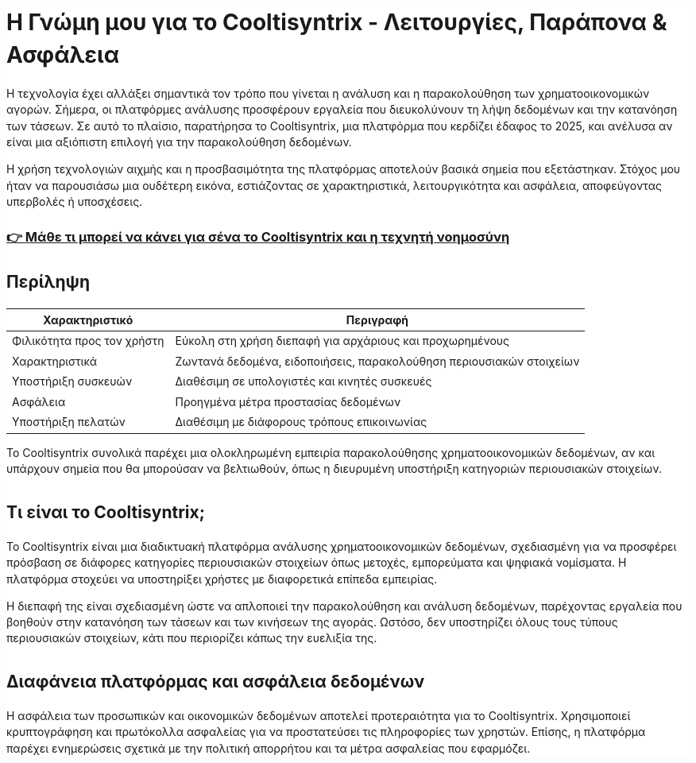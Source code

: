 # Η Γνώμη μου για το Cooltisyntrix - Λειτουργίες, Παράπονα & Ασφάλεια
 

Η τεχνολογία έχει αλλάξει σημαντικά τον τρόπο που γίνεται η ανάλυση και η παρακολούθηση των χρηματοοικονομικών αγορών. Σήμερα, οι πλατφόρμες ανάλυσης προσφέρουν εργαλεία που διευκολύνουν τη λήψη δεδομένων και την κατανόηση των τάσεων. Σε αυτό το πλαίσιο, παρατήρησα το Cooltisyntrix, μια πλατφόρμα που κερδίζει έδαφος το 2025, και ανέλυσα αν είναι μια αξιόπιστη επιλογή για την παρακολούθηση δεδομένων.

Η χρήση τεχνολογιών αιχμής και η προσβασιμότητα της πλατφόρμας αποτελούν βασικά σημεία που εξετάστηκαν. Στόχος μου ήταν να παρουσιάσω μια ουδέτερη εικόνα, εστιάζοντας σε χαρακτηριστικά, λειτουργικότητα και ασφάλεια, αποφεύγοντας υπερβολές ή υποσχέσεις.

### [👉 Μάθε τι μπορεί να κάνει για σένα το Cooltisyntrix και η τεχνητή νοημοσύνη](https://tinyurl.com/233mytun)
## Περίληψη

| Χαρακτηριστικό               | Περιγραφή                                               |
|-----------------------------|--------------------------------------------------------|
| Φιλικότητα προς τον χρήστη  | Εύκολη στη χρήση διεπαφή για αρχάριους και προχωρημένους |
| Χαρακτηριστικά              | Ζωντανά δεδομένα, ειδοποιήσεις, παρακολούθηση περιουσιακών στοιχείων |
| Υποστήριξη συσκευών         | Διαθέσιμη σε υπολογιστές και κινητές συσκευές          |
| Ασφάλεια                   | Προηγμένα μέτρα προστασίας δεδομένων                    |
| Υποστήριξη πελατών          | Διαθέσιμη με διάφορους τρόπους επικοινωνίας             |

Το Cooltisyntrix συνολικά παρέχει μια ολοκληρωμένη εμπειρία παρακολούθησης χρηματοοικονομικών δεδομένων, αν και υπάρχουν σημεία που θα μπορούσαν να βελτιωθούν, όπως η διευρυμένη υποστήριξη κατηγοριών περιουσιακών στοιχείων.

## Τι είναι το Cooltisyntrix;

Το Cooltisyntrix είναι μια διαδικτυακή πλατφόρμα ανάλυσης χρηματοοικονομικών δεδομένων, σχεδιασμένη για να προσφέρει πρόσβαση σε διάφορες κατηγορίες περιουσιακών στοιχείων όπως μετοχές, εμπορεύματα και ψηφιακά νομίσματα. Η πλατφόρμα στοχεύει να υποστηρίξει χρήστες με διαφορετικά επίπεδα εμπειρίας.

Η διεπαφή της είναι σχεδιασμένη ώστε να απλοποιεί την παρακολούθηση και ανάλυση δεδομένων, παρέχοντας εργαλεία που βοηθούν στην κατανόηση των τάσεων και των κινήσεων της αγοράς. Ωστόσο, δεν υποστηρίζει όλους τους τύπους περιουσιακών στοιχείων, κάτι που περιορίζει κάπως την ευελιξία της.

## Διαφάνεια πλατφόρμας και ασφάλεια δεδομένων

Η ασφάλεια των προσωπικών και οικονομικών δεδομένων αποτελεί προτεραιότητα για το Cooltisyntrix. Χρησιμοποιεί κρυπτογράφηση και πρωτόκολλα ασφαλείας για να προστατεύσει τις πληροφορίες των χρηστών. Επίσης, η πλατφόρμα παρέχει ενημερώσεις σχετικά με την πολιτική απορρήτου και τα μέτρα ασφαλείας που εφαρμόζει.
